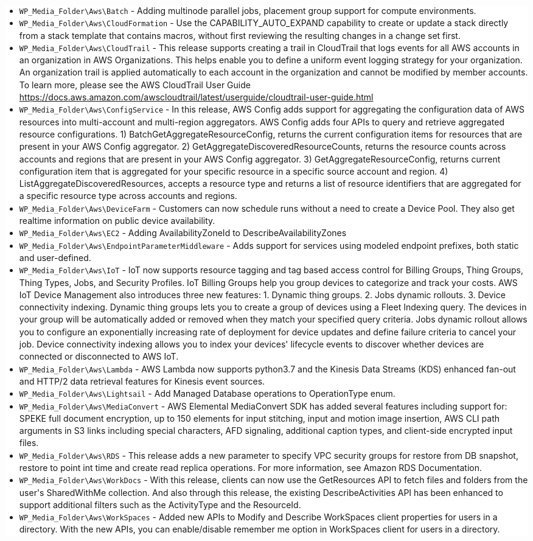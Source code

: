 * `WP_Media_Folder\Aws\Batch` - Adding multinode parallel jobs, placement group support for compute environments.
* `WP_Media_Folder\Aws\CloudFormation` - Use the CAPABILITY_AUTO_EXPAND capability to create or update a stack directly from a stack template that contains macros, without first reviewing the resulting changes in a change set first.
* `WP_Media_Folder\Aws\CloudTrail` - This release supports creating a trail in CloudTrail that logs events for all AWS accounts in an organization in AWS Organizations. This helps enable you to define a uniform event logging strategy for your organization. An organization trail is applied automatically to each account in the organization and cannot be modified by member accounts. To learn more, please see the AWS CloudTrail User Guide https://docs.aws.amazon.com/awscloudtrail/latest/userguide/cloudtrail-user-guide.html
* `WP_Media_Folder\Aws\ConfigService` - In this release, AWS Config adds support for aggregating the configuration data of AWS resources into multi-account and multi-region aggregators. AWS Config adds four APIs to query and retrieve aggregated resource configurations. 1) BatchGetAggregateResourceConfig, returns the current configuration items for resources that are present in your AWS Config aggregator. 2) GetAggregateDiscoveredResourceCounts, returns the resource counts across accounts and regions that are present in your AWS Config aggregator. 3) GetAggregateResourceConfig, returns current configuration item that is aggregated for your specific resource in a specific source account and region. 4) ListAggregateDiscoveredResources, accepts a resource type and returns a list of resource identifiers that are aggregated for a specific resource type across accounts and regions.
* `WP_Media_Folder\Aws\DeviceFarm` - Customers can now schedule runs without a need to create a Device Pool. They also get realtime information on public device availability.
* `WP_Media_Folder\Aws\EC2` - Adding AvailabilityZoneId to DescribeAvailabilityZones
* `WP_Media_Folder\Aws\EndpointParameterMiddleware` - Adds support for services using modeled endpoint prefixes, both static and user-defined.
* `WP_Media_Folder\Aws\IoT` - IoT now supports resource tagging and tag based access control for Billing Groups, Thing Groups, Thing Types, Jobs, and Security Profiles. IoT Billing Groups help you group devices to categorize and track your costs. AWS IoT Device Management also introduces three new features: 1. Dynamic thing groups. 2. Jobs dynamic rollouts. 3. Device connectivity indexing. Dynamic thing groups lets you to create a group of devices using a Fleet Indexing query. The devices in your group will be automatically added or removed when they match your specified query criteria. Jobs dynamic rollout allows you to configure an exponentially increasing rate of deployment for device updates and define failure criteria to cancel your job. Device connectivity indexing allows you to index your devices' lifecycle events to discover whether devices are connected or disconnected to AWS IoT.
* `WP_Media_Folder\Aws\Lambda` - AWS Lambda now supports python3.7 and the Kinesis Data Streams (KDS) enhanced fan-out and HTTP/2 data retrieval features for Kinesis event sources.
* `WP_Media_Folder\Aws\Lightsail` - Add Managed Database operations to OperationType enum.
* `WP_Media_Folder\Aws\MediaConvert` - AWS Elemental MediaConvert SDK has added several features including support for: SPEKE full document encryption, up to 150 elements for input stitching, input and motion image insertion, AWS CLI path arguments in S3 links including special characters, AFD signaling, additional caption types, and client-side encrypted input files.
* `WP_Media_Folder\Aws\RDS` - This release adds a new parameter to specify VPC security groups for restore from DB snapshot, restore to point int time and create read replica operations. For more information, see Amazon RDS Documentation.
* `WP_Media_Folder\Aws\WorkDocs` - With this release, clients can now use the GetResources API to fetch files and folders from the user's SharedWithMe collection. And also through this release, the existing DescribeActivities API has been enhanced to support additional filters such as the ActivityType and the ResourceId.
* `WP_Media_Folder\Aws\WorkSpaces` - Added new APIs to Modify and Describe WorkSpaces client properties for users in a directory. With the new APIs, you can enable/disable remember me option in WorkSpaces client for users in a directory.
